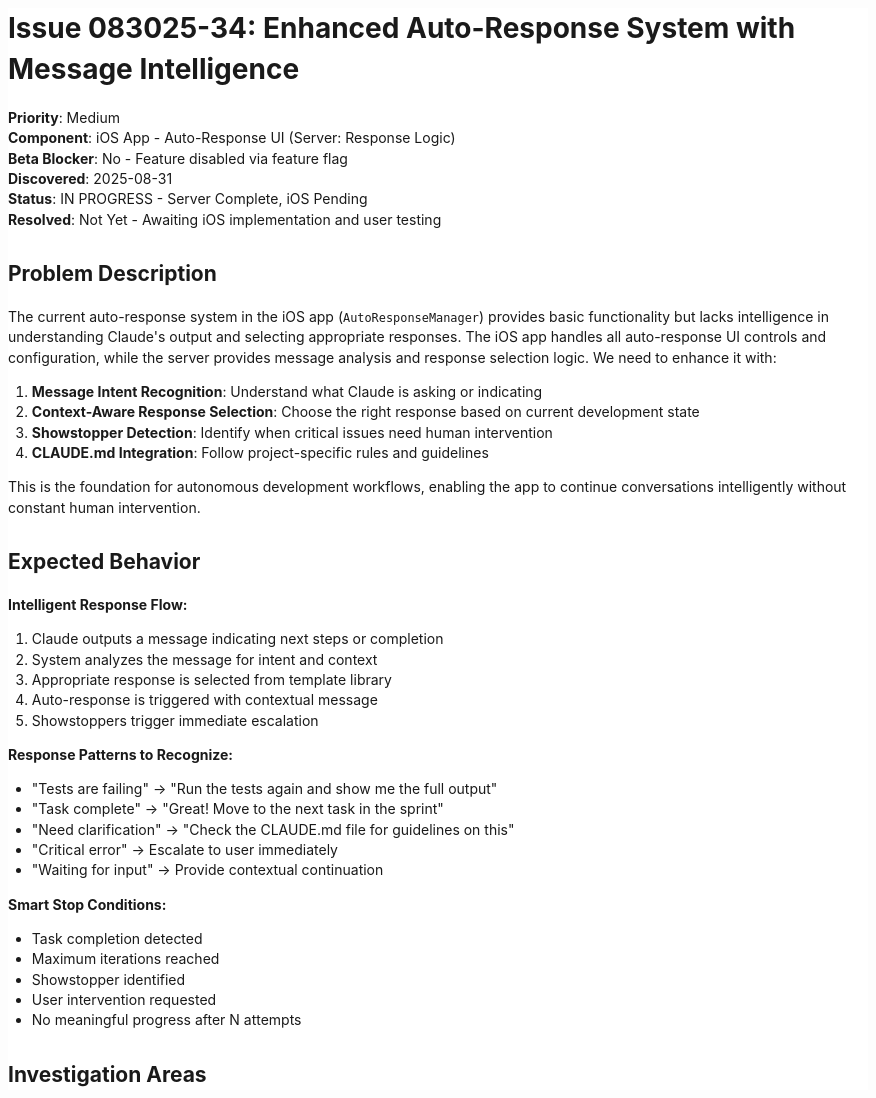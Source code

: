 # Issue 083025-34: Enhanced Auto-Response System with Message Intelligence

**Priority**: Medium  
**Component**: iOS App - Auto-Response UI (Server: Response Logic)  
**Beta Blocker**: No - Feature disabled via feature flag  
**Discovered**: 2025-08-31  
**Status**: IN PROGRESS - Server Complete, iOS Pending  
**Resolved**: Not Yet - Awaiting iOS implementation and user testing

## Problem Description

The current auto-response system in the iOS app (`AutoResponseManager`) provides basic functionality but lacks intelligence in understanding Claude's output and selecting appropriate responses. The iOS app handles all auto-response UI controls and configuration, while the server provides message analysis and response selection logic. We need to enhance it with:

1. **Message Intent Recognition**: Understand what Claude is asking or indicating
2. **Context-Aware Response Selection**: Choose the right response based on current development state
3. **Showstopper Detection**: Identify when critical issues need human intervention
4. **CLAUDE.md Integration**: Follow project-specific rules and guidelines

This is the foundation for autonomous development workflows, enabling the app to continue conversations intelligently without constant human intervention.

## Expected Behavior

**Intelligent Response Flow:**
1. Claude outputs a message indicating next steps or completion
2. System analyzes the message for intent and context
3. Appropriate response is selected from template library
4. Auto-response is triggered with contextual message
5. Showstoppers trigger immediate escalation

**Response Patterns to Recognize:**
- "Tests are failing" → "Run the tests again and show me the full output"
- "Task complete" → "Great! Move to the next task in the sprint"
- "Need clarification" → "Check the CLAUDE.md file for guidelines on this"
- "Critical error" → Escalate to user immediately
- "Waiting for input" → Provide contextual continuation

**Smart Stop Conditions:**
- Task completion detected
- Maximum iterations reached
- Showstopper identified
- User intervention requested
- No meaningful progress after N attempts

## Investigation Areas
